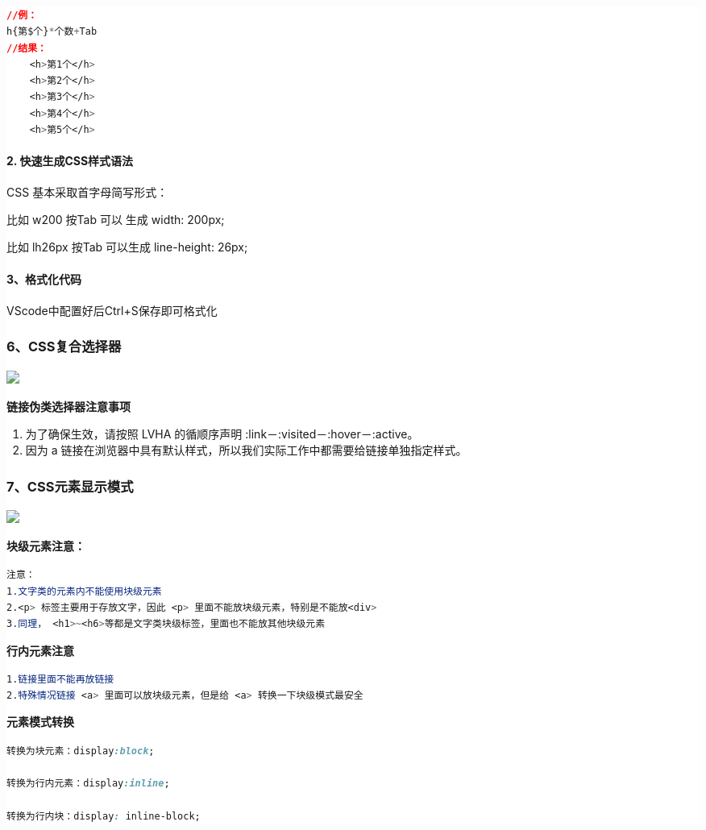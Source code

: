 ```css
//例：
h{第$个}*个数+Tab
//结果：   
    <h>第1个</h>
    <h>第2个</h>
    <h>第3个</h>
    <h>第4个</h>
    <h>第5个</h>
```

#### 2. 快速生成CSS样式语法

CSS 基本采取首字母简写形式：

比如 w200 按Tab 可以 生成 width: 200px;

比如 lh26px 按Tab 可以生成 line-height: 26px;

#### 3、格式化代码

VScode中配置好后Ctrl+S保存即可格式化

### 6、CSS复合选择器

![](C:\Users\13589\Desktop\Summer-Camp\BY-camp.KJ\summer-camp-2021\KJ\Notes\notes-images\1.PNG)

**链接伪类选择器注意事项**

1. 为了确保生效，请按照 LVHA 的循顺序声明 :link－:visited－:hover－:active。
2. 因为 a 链接在浏览器中具有默认样式，所以我们实际工作中都需要给链接单独指定样式。

### 7、CSS元素显示模式

![](C:\Users\13589\Desktop\Summer-Camp\BY-camp.KJ\summer-camp-2021\KJ\Notes\notes-images\2.PNG)

**块级元素注意：** 

```CSS
注意：
1.文字类的元素内不能使用块级元素
2.<p> 标签主要用于存放文字，因此 <p> 里面不能放块级元素，特别是不能放<div> 
3.同理， <h1>~<h6>等都是文字类块级标签，里面也不能放其他块级元素
```

**行内元素注意**

```css
1.链接里面不能再放链接
2.特殊情况链接 <a> 里面可以放块级元素，但是给 <a> 转换一下块级模式最安全
```

**元素模式转换**

```CSS
转换为块元素：display:block;

转换为行内元素：display:inline;

转换为行内块：display: inline-block;
```
